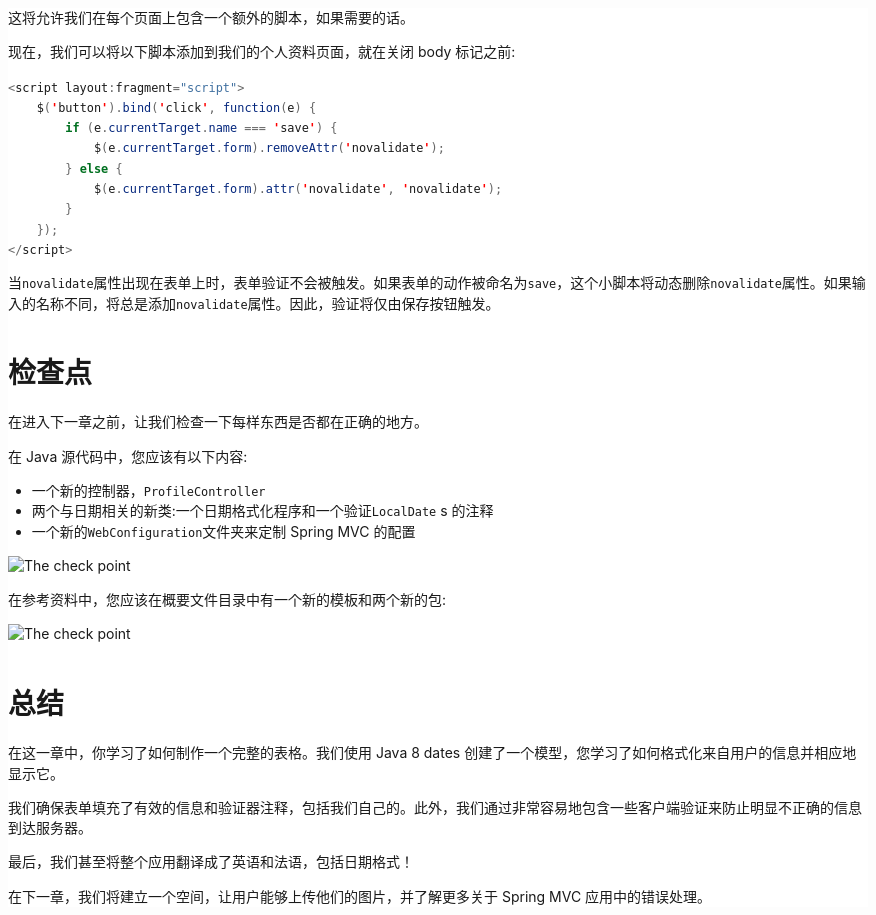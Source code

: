 这将允许我们在每个页面上包含一个额外的脚本，如果需要的话。

现在，我们可以将以下脚本添加到我们的个人资料页面，就在关闭 body 标记之前:

```java
<script layout:fragment="script">
    $('button').bind('click', function(e) {
        if (e.currentTarget.name === 'save') {
            $(e.currentTarget.form).removeAttr('novalidate');
        } else {
            $(e.currentTarget.form).attr('novalidate', 'novalidate');
        }
    });
</script>
```

当`novalidate`属性出现在表单上时，表单验证不会被触发。如果表单的动作被命名为`save`，这个小脚本将动态删除`novalidate`属性。如果输入的名称不同，将总是添加`novalidate`属性。因此，验证将仅由保存按钮触发。

# 检查点

在进入下一章之前，让我们检查一下每样东西是否都在正确的地方。

在 Java 源代码中，您应该有以下内容:

*   一个新的控制器，`ProfileController`
*   两个与日期相关的新类:一个日期格式化程序和一个验证`LocalDate` s 的注释
*   一个新的`WebConfiguration`文件夹来定制 Spring MVC 的配置

![The check point](img/2117_03_08.jpg)

在参考资料中，您应该在概要文件目录中有一个新的模板和两个新的包:

![The check point](img/2117_03_09.jpg)

# 总结

在这一章中，你学习了如何制作一个完整的表格。我们使用 Java 8 dates 创建了一个模型，您学习了如何格式化来自用户的信息并相应地显示它。

我们确保表单填充了有效的信息和验证器注释，包括我们自己的。此外，我们通过非常容易地包含一些客户端验证来防止明显不正确的信息到达服务器。

最后，我们甚至将整个应用翻译成了英语和法语，包括日期格式！

在下一章，我们将建立一个空间，让用户能够上传他们的图片，并了解更多关于 Spring MVC 应用中的错误处理。